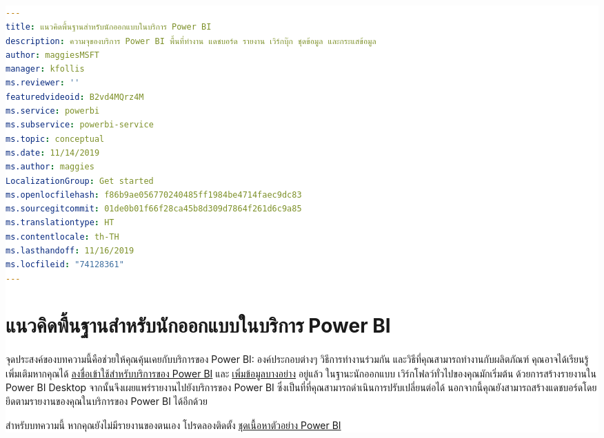 ```yaml
---
title: แนวคิดพื้นฐานสำหรับนักออกแบบในบริการ Power BI
description: ความจุของบริการ Power BI พื้นที่ทำงาน แดชบอร์ด รายงาน เวิร์กบุ๊ก ชุดข้อมูล และกระแสข้อมูล
author: maggiesMSFT
manager: kfollis
ms.reviewer: ''
featuredvideoid: B2vd4MQrz4M
ms.service: powerbi
ms.subservice: powerbi-service
ms.topic: conceptual
ms.date: 11/14/2019
ms.author: maggies
LocalizationGroup: Get started
ms.openlocfilehash: f86b9ae056770240485ff1984be4714faec9dc83
ms.sourcegitcommit: 01de0b01f66f28ca45b8d309d7864f261d6c9a85
ms.translationtype: HT
ms.contentlocale: th-TH
ms.lasthandoff: 11/16/2019
ms.locfileid: "74128361"
---
```

# <a name="basic-concepts-for-designers-in-the-power-bi-service"></a>แนวคิดพื้นฐานสำหรับนักออกแบบในบริการ Power BI

จุดประสงค์ของบทความนี้คือช่วยให้คุณคุ้นเคยกับบริการของ Power BI: องค์ประกอบต่างๆ วิธีการทำงานร่วมกัน และวิธีที่คุณสามารถทำงานกับผลิตภัณฑ์ คุณอาจได้เรียนรู้เพิ่มเติมหากคุณได้ [ลงชื่อเข้าใช้สำหรับบริการของ Power BI](service-self-service-signup-for-power-bi.md) และ [เพิ่มข้อมูลบางอย่าง](service-get-data.md) อยู่แล้ว ในฐานะนักออกแบบ เวิร์กโฟลว์ทั่วไปของคุณมักเริ่มต้น ด้วยการสร้างรายงานใน Power BI Desktop จากนั้นจึงเผยแพร่รายงานไปยังบริการของ Power BI ซึ่งเป็นที่ที่คุณสามารถดำเนินการปรับเปลี่ยนต่อได้ นอกจากนี้คุณยังสามารถสร้างแดชบอร์ดโดยยึดตามรายงานของคุณในบริการของ Power BI ได้อีกด้วย 

สำหรับบทความนี้ หากคุณยังไม่มีรายงานของตนเอง โปรดลองติดตั้ง [ชุดเนื้อหาตัวอย่าง Power BI](sample-datasets.md#the-power-bi-samples-as-content-packs)
